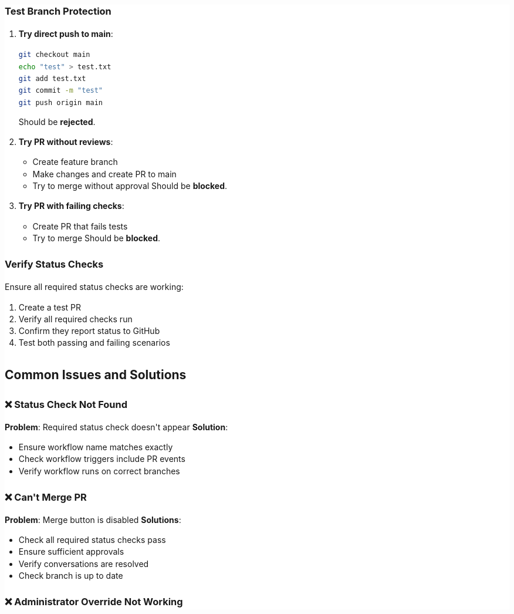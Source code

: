 ### Test Branch Protection

1. **Try direct push to main**:
   ```bash
   git checkout main
   echo "test" > test.txt
   git add test.txt
   git commit -m "test"
   git push origin main
   ```
   Should be **rejected**.

2. **Try PR without reviews**:
   - Create feature branch
   - Make changes and create PR to main
   - Try to merge without approval
   Should be **blocked**.

3. **Try PR with failing checks**:
   - Create PR that fails tests
   - Try to merge
   Should be **blocked**.

### Verify Status Checks

Ensure all required status checks are working:

1. Create a test PR
2. Verify all required checks run
3. Confirm they report status to GitHub
4. Test both passing and failing scenarios

## Common Issues and Solutions

### ❌ Status Check Not Found

**Problem**: Required status check doesn't appear
**Solution**: 
- Ensure workflow name matches exactly
- Check workflow triggers include PR events
- Verify workflow runs on correct branches

### ❌ Can't Merge PR

**Problem**: Merge button is disabled
**Solutions**:
- Check all required status checks pass
- Ensure sufficient approvals
- Verify conversations are resolved
- Check branch is up to date

### ❌ Administrator Override Not Working
